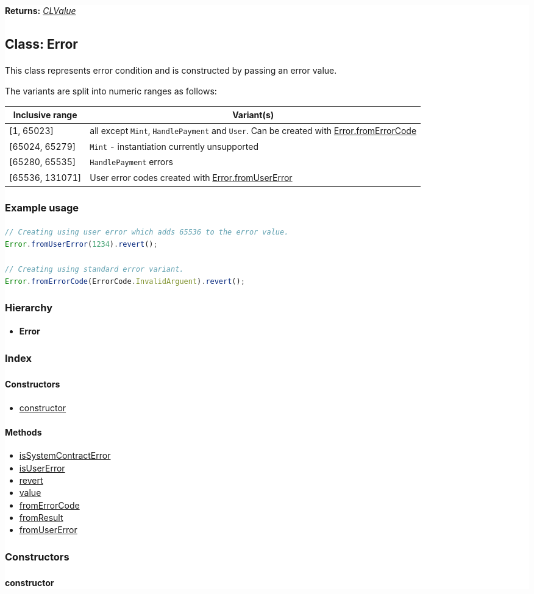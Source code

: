 **Returns:** *[CLValue](#classes_clvalue_clvaluemd)*


<a name="classes_error_errormd"></a>


## Class: Error

This class represents error condition and is constructed by passing an error value.

The variants are split into numeric ranges as follows:

| Inclusive range | Variant(s)                                   |
| ----------------| ---------------------------------------------|
| [1, 65023]      | all except `Mint`, `HandlePayment` and `User`. Can be created with [Error.fromErrorCode](#static-fromerrorcode) |
| [65024, 65279]  | `Mint` - instantiation currently unsupported |
| [65280, 65535]  | `HandlePayment` errors |
| [65536, 131071] | User error codes created with [Error.fromUserError](#static-fromusererror) |

### Example usage

```typescript
// Creating using user error which adds 65536 to the error value.
Error.fromUserError(1234).revert();

// Creating using standard error variant.
Error.fromErrorCode(ErrorCode.InvalidArguent).revert();
```

### Hierarchy

* **Error**

### Index

#### Constructors

* [constructor](#constructor)

#### Methods

* [isSystemContractError](#issystemcontracterror)
* [isUserError](#isusererror)
* [revert](#revert)
* [value](#value)
* [fromErrorCode](#static-fromerrorcode)
* [fromResult](#static-fromresult)
* [fromUserError](#static-fromusererror)

### Constructors

####  constructor
